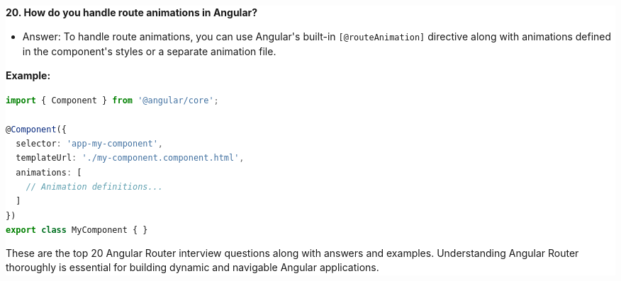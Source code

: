 **20. How do you handle route animations in Angular?**
   - Answer: To handle route animations, you can use Angular's built-in `[@routeAnimation]` directive along with animations defined in the component's styles or a separate animation file.

**Example:**
```typescript
import { Component } from '@angular/core';

@Component({
  selector: 'app-my-component',
  templateUrl: './my-component.component.html',
  animations: [
    // Animation definitions...
  ]
})
export class MyComponent { }
```

These are the top 20 Angular Router interview questions along with answers and examples. Understanding Angular Router thoroughly is essential for building dynamic and navigable Angular applications.



